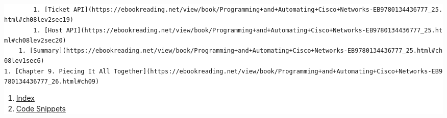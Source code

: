             1. [Ticket API](https://ebookreading.net/view/book/Programming+and+Automating+Cisco+Networks-EB9780134436777_25.html#ch08lev2sec19)
            1. [Host API](https://ebookreading.net/view/book/Programming+and+Automating+Cisco+Networks-EB9780134436777_25.html#ch08lev2sec20)
        1. [Summary](https://ebookreading.net/view/book/Programming+and+Automating+Cisco+Networks-EB9780134436777_25.html#ch08lev1sec6)
    1. [Chapter 9. Piecing It All Together](https://ebookreading.net/view/book/Programming+and+Automating+Cisco+Networks-EB9780134436777_26.html#ch09)
1. [Index](https://ebookreading.net/view/book/Programming+and+Automating+Cisco+Networks-EB9780134436777_27.html#index)
1. [Code Snippets](https://ebookreading.net/view/book/Programming+and+Automating+Cisco+Networks-EB9780134436777_29.html#ch02_images)
